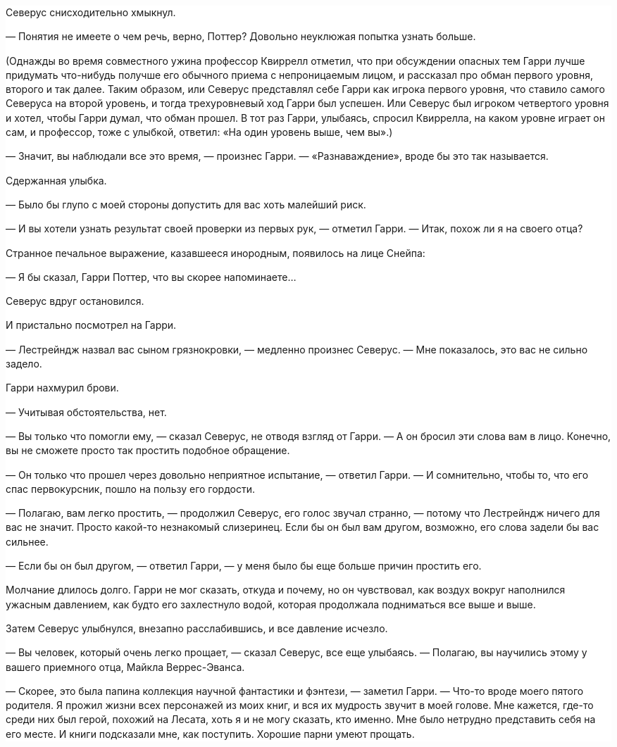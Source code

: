 Северус снисходительно хмыкнул.

— Понятия не имеете о чем речь, верно, Поттер? Довольно неуклюжая попытка узнать больше.

(Однажды во время совместного ужина профессор Квиррелл отметил, что при обсуждении опасных тем Гарри лучше придумать что-нибудь получше его обычного приема с непроницаемым лицом, и рассказал про обман первого уровня, второго и так далее. Таким образом, или Северус представлял себе Гарри как игрока первого уровня, что ставило самого Северуса на второй уровень, и тогда трехуровневый ход Гарри был успешен. Или Северус был игроком четвертого уровня и хотел, чтобы Гарри думал, что обман прошел. В тот раз Гарри, улыбаясь, спросил Квиррелла, на каком уровне играет он сам, и профессор, тоже с улыбкой, ответил: «На один уровень выше, чем вы».)

— Значит, вы наблюдали все это время, — произнес Гарри. — «Разнаваждение», вроде бы это так называется.

Сдержанная улыбка.

— Было бы глупо с моей стороны допустить для вас хоть малейший риск.

— И вы хотели узнать результат своей проверки из первых рук, — отметил Гарри. — Итак, похож ли я на своего отца?

Странное печальное выражение, казавшееся инородным, появилось на лице Снейпа:

— Я бы сказал, Гарри Поттер, что вы скорее напоминаете…

Северус вдруг остановился.

И пристально посмотрел на Гарри.

— Лестрейндж назвал вас сыном грязнокровки, — медленно произнес Северус. — Мне показалось, это вас не сильно задело.

Гарри нахмурил брови.

— Учитывая обстоятельства, нет.

— Вы только что помогли ему, — сказал Северус, не отводя взгляд от Гарри. — А он бросил эти слова вам в лицо. Конечно, вы не сможете просто так простить подобное обращение.

— Он только что прошел через довольно неприятное испытание, — ответил Гарри. — И сомнительно, чтобы то, что его спас первокурсник, пошло на пользу его гордости.

— Полагаю, вам легко простить, — продолжил Северус, его голос звучал странно, — потому что Лестрейндж ничего для вас не значит. Просто какой-то незнакомый слизеринец. Если бы он был вам другом, возможно, его слова задели бы вас сильнее.

— Если бы он был другом, — ответил Гарри, — у меня было бы еще больше причин простить его.

Молчание длилось долго. Гарри не мог сказать, откуда и почему, но он чувствовал, как воздух вокруг наполнился ужасным давлением, как будто его захлестнуло водой, которая продолжала подниматься все выше и выше.

Затем Северус улыбнулся, внезапно расслабившись, и все давление исчезло.

— Вы человек, который очень легко прощает, — сказал Северус, все еще улыбаясь. — Полагаю, вы научились этому у вашего приемного отца, Майкла Веррес-Эванса.

— Скорее, это была папина коллекция научной фантастики и фэнтези, — заметил Гарри. — Что-то вроде моего пятого родителя. Я прожил жизни всех персонажей из моих книг, и вся их мудрость звучит в моей голове. Мне кажется, где-то среди них был герой, похожий на Лесата, хоть я и не могу сказать, кто именно. Мне было нетрудно представить себя на его месте. И книги подсказали мне, как поступить. Хорошие парни умеют прощать.
